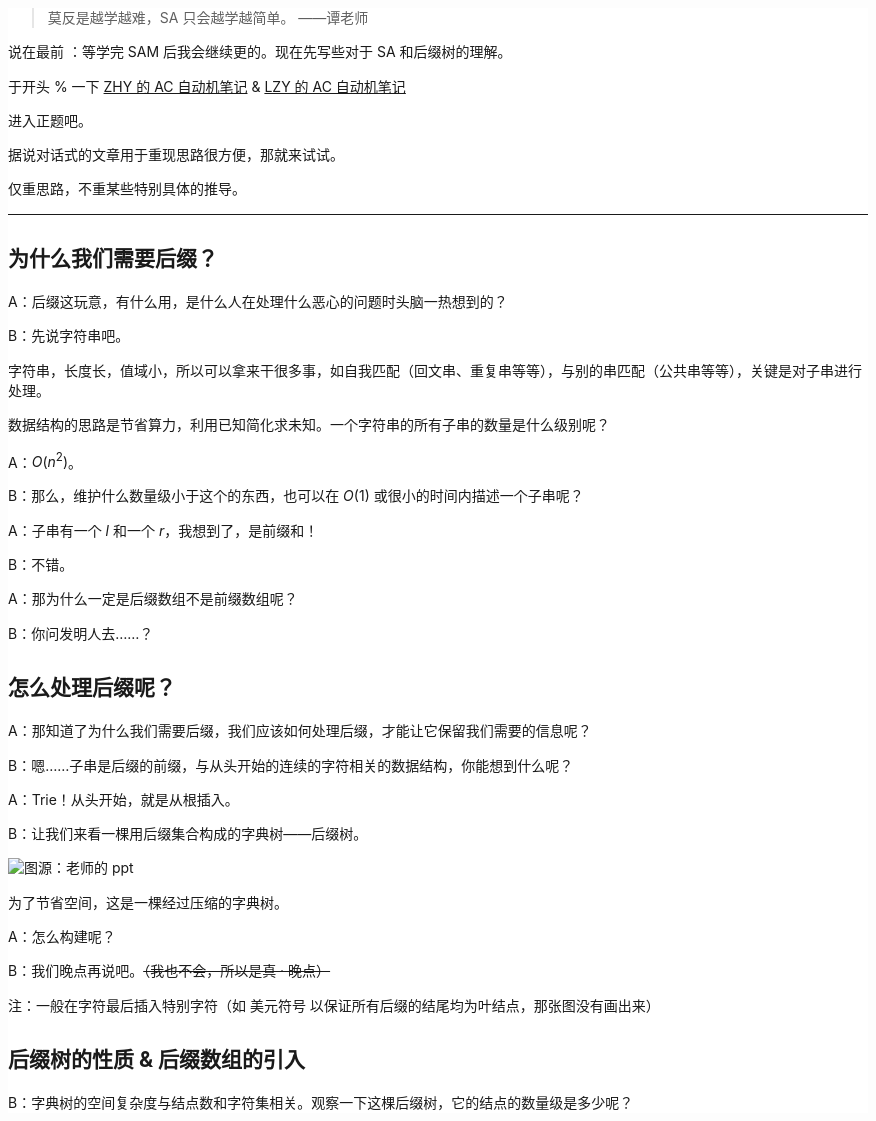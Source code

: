   
> 莫反是越学越难，SA 只会越学越简单。 ——谭老师  
  
  
说在最前 ：等学完 SAM 后我会继续更的。现在先写些对于 SA 和后缀树的理解。  
  
于开头 % 一下 [ZHY 的 AC 自动机笔记](https://www.luogu.com.cn/blog/cainiaoshanglu/ac-zi-dong-ji-xue-xi-bi-ji) & [LZY 的 AC 自动机笔记](https://www.luogu.com.cn/blog/corrupt-complexor/sth-about-ac-automaton)  
  
进入正题吧。  
  
据说对话式的文章用于重现思路很方便，那就来试试。  
  
仅重思路，不重某些特别具体的推导。  
  
----  
  
## 为什么我们需要后缀？  
  
A：后缀这玩意，有什么用，是什么人在处理什么恶心的问题时头脑一热想到的？  
  
B：先说字符串吧。  
  
字符串，长度长，值域小，所以可以拿来干很多事，如自我匹配（回文串、重复串等等），与别的串匹配（公共串等等），关键是对子串进行处理。  
  
数据结构的思路是节省算力，利用已知简化求未知。一个字符串的所有子串的数量是什么级别呢？  
  
A：$O(n^2)$。  
  
B：那么，维护什么数量级小于这个的东西，也可以在 $O(1)$ 或很小的时间内描述一个子串呢？  
  
A：子串有一个 $l$ 和一个 $r$，我想到了，是前缀和！  
  
B：不错。  
  
A：那为什么一定是后缀数组不是前缀数组呢？  
  
B：你问发明人去……？  
## 怎么处理后缀呢？  
  
A：那知道了为什么我们需要后缀，我们应该如何处理后缀，才能让它保留我们需要的信息呢？  
  
B：嗯……子串是后缀的前缀，与从头开始的连续的字符相关的数据结构，你能想到什么呢？  
  
A：Trie！从头开始，就是从根插入。  
  
B：让我们来看一棵用后缀集合构成的字典树——后缀树。  
  
![图源：老师的 ppt](https://cdn.luogu.com.cn/upload/image_hosting/aoxzj5tv.png)  
  
为了节省空间，这是一棵经过压缩的字典树。  
  
A：怎么构建呢？  
  
B：我们晚点再说吧。~~（我也不会，所以是真 · 晚点）~~  
  
注：一般在字符最后插入特别字符（如 美元符号 以保证所有后缀的结尾均为叶结点，那张图没有画出来）  
## 后缀树的性质 & 后缀数组的引入  
  
B：字典树的空间复杂度与结点数和字符集相关。观察一下这棵后缀树，它的结点的数量级是多少呢？  
  